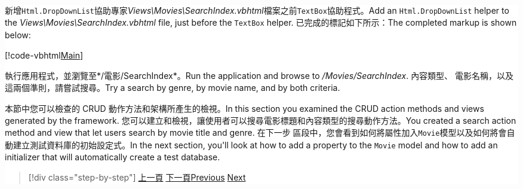 <span data-ttu-id="0c43e-246">新增`Html.DropDownList`協助專家*Views\Movies\SearchIndex.vbhtml*檔案之前`TextBox`協助程式。</span><span class="sxs-lookup"><span data-stu-id="0c43e-246">Add an `Html.DropDownList` helper to the *Views\Movies\SearchIndex.vbhtml* file, just before the `TextBox` helper.</span></span> <span data-ttu-id="0c43e-247">已完成的標記如下所示：</span><span class="sxs-lookup"><span data-stu-id="0c43e-247">The completed markup is shown below:</span></span>

[!code-vbhtml[Main](examining-the-edit-methods-and-edit-view/samples/sample18.vbhtml)]

<span data-ttu-id="0c43e-248">執行應用程式，並瀏覽至*/電影/SearchIndex*。</span><span class="sxs-lookup"><span data-stu-id="0c43e-248">Run the application and browse to */Movies/SearchIndex*.</span></span> <span data-ttu-id="0c43e-249">內容類型、 電影名稱，以及這兩個準則，請嘗試搜尋。</span><span class="sxs-lookup"><span data-stu-id="0c43e-249">Try a search by genre, by movie name, and by both criteria.</span></span>

<span data-ttu-id="0c43e-250">本節中您可以檢查的 CRUD 動作方法和架構所產生的檢視。</span><span class="sxs-lookup"><span data-stu-id="0c43e-250">In this section you examined the CRUD action methods and views generated by the framework.</span></span> <span data-ttu-id="0c43e-251">您可以建立和檢視，讓使用者可以搜尋電影標題和內容類型的搜尋動作方法。</span><span class="sxs-lookup"><span data-stu-id="0c43e-251">You created a search action method and view that let users search by movie title and genre.</span></span> <span data-ttu-id="0c43e-252">在下一步 區段中，您會看到如何將屬性加入`Movie`模型以及如何將會自動建立測試資料庫的初始設定式。</span><span class="sxs-lookup"><span data-stu-id="0c43e-252">In the next section, you'll look at how to add a property to the `Movie` model and how to add an initializer that will automatically create a test database.</span></span>

> [!div class="step-by-step"]
> <span data-ttu-id="0c43e-253">[上一頁](accessing-your-models-data-from-a-controller.md)
> [下一頁](adding-a-new-field.md)</span><span class="sxs-lookup"><span data-stu-id="0c43e-253">[Previous](accessing-your-models-data-from-a-controller.md)
[Next](adding-a-new-field.md)</span></span>
